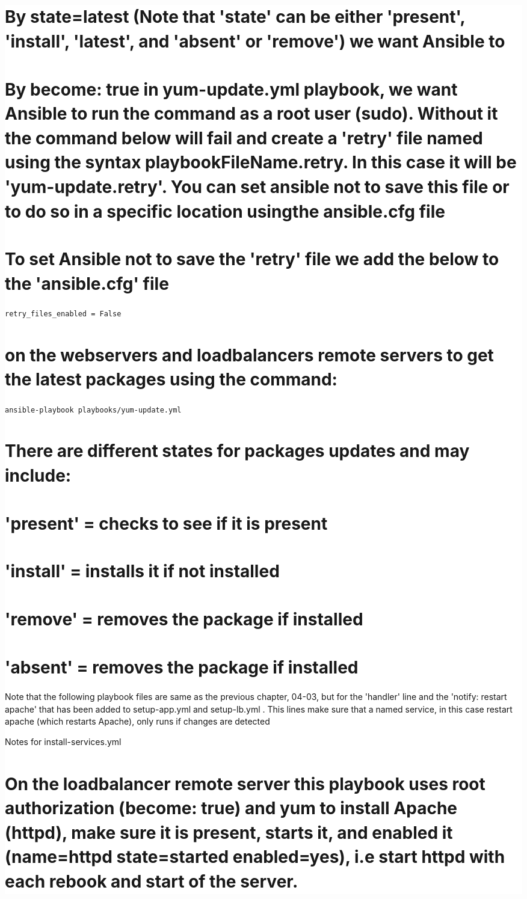 # By state=latest (Note that 'state' can be either 'present', 'install', 'latest', and 'absent' or 'remove') we want Ansible to

# By become: true in yum-update.yml playbook, we want Ansible to run the command as a root user (sudo). Without it the command below will fail and create a 'retry' file named using the syntax playbookFileName.retry. In this case it will be 'yum-update.retry'. You can set ansible not to save this file or to do so in a specific location usingthe ansible.cfg file

# To set Ansible not to save the 'retry' file we add the below to the 'ansible.cfg' file

    retry_files_enabled = False

# on the webservers and loadbalancers remote servers to get the latest packages using the command:

    ansible-playbook playbooks/yum-update.yml

# There are different states for packages updates and may include:

# 'present' = checks to see if it is present

# 'install' = installs it if not installed

# 'remove' = removes the package if installed

# 'absent' = removes the package if installed

Note that the following playbook files are same as the previous chapter, 04-03, but for the 'handler' line and the 'notify: restart apache' that has been added to setup-app.yml and setup-lb.yml . This lines make sure that a named service, in this case restart apache (which restarts Apache), only runs if changes are detected

Notes for install-services.yml

# On the loadbalancer remote server this playbook uses root authorization (become: true) and yum to install Apache (httpd), make sure it is present, starts it, and enabled it (name=httpd state=started enabled=yes), i.e start httpd with each rebook and start of the server.
